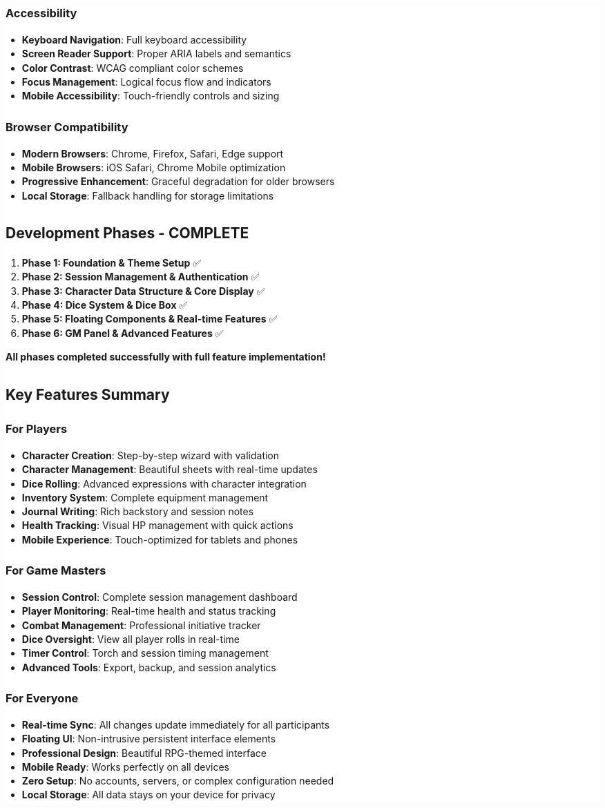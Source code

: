 ### Accessibility
- **Keyboard Navigation**: Full keyboard accessibility
- **Screen Reader Support**: Proper ARIA labels and semantics
- **Color Contrast**: WCAG compliant color schemes
- **Focus Management**: Logical focus flow and indicators
- **Mobile Accessibility**: Touch-friendly controls and sizing

### Browser Compatibility
- **Modern Browsers**: Chrome, Firefox, Safari, Edge support
- **Mobile Browsers**: iOS Safari, Chrome Mobile optimization
- **Progressive Enhancement**: Graceful degradation for older browsers
- **Local Storage**: Fallback handling for storage limitations

## Development Phases - COMPLETE

1. **Phase 1: Foundation & Theme Setup** ✅
2. **Phase 2: Session Management & Authentication** ✅
3. **Phase 3: Character Data Structure & Core Display** ✅
4. **Phase 4: Dice System & Dice Box** ✅
5. **Phase 5: Floating Components & Real-time Features** ✅
6. **Phase 6: GM Panel & Advanced Features** ✅

**All phases completed successfully with full feature implementation!**

## Key Features Summary

### For Players
- **Character Creation**: Step-by-step wizard with validation
- **Character Management**: Beautiful sheets with real-time updates
- **Dice Rolling**: Advanced expressions with character integration
- **Inventory System**: Complete equipment management
- **Journal Writing**: Rich backstory and session notes
- **Health Tracking**: Visual HP management with quick actions
- **Mobile Experience**: Touch-optimized for tablets and phones

### For Game Masters
- **Session Control**: Complete session management dashboard
- **Player Monitoring**: Real-time health and status tracking
- **Combat Management**: Professional initiative tracker
- **Dice Oversight**: View all player rolls in real-time
- **Timer Control**: Torch and session timing management
- **Advanced Tools**: Export, backup, and session analytics

### For Everyone
- **Real-time Sync**: All changes update immediately for all participants
- **Floating UI**: Non-intrusive persistent interface elements
- **Professional Design**: Beautiful RPG-themed interface
- **Mobile Ready**: Works perfectly on all devices
- **Zero Setup**: No accounts, servers, or complex configuration needed
- **Local Storage**: All data stays on your device for privacy

